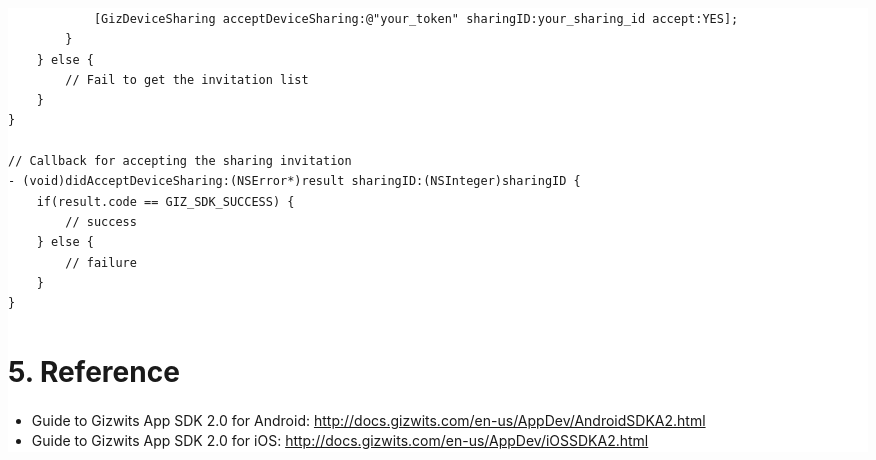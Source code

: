 ```
            [GizDeviceSharing acceptDeviceSharing:@"your_token" sharingID:your_sharing_id accept:YES];
        }
    } else {
        // Fail to get the invitation list
    }
}

// Callback for accepting the sharing invitation	
- (void)didAcceptDeviceSharing:(NSError*)result sharingID:(NSInteger)sharingID {
    if(result.code == GIZ_SDK_SUCCESS) {
        // success
    } else {
        // failure
    }
}
```



# 5. Reference

* Guide to Gizwits App SDK 2.0 for Android: http://docs.gizwits.com/en-us/AppDev/AndroidSDKA2.html
* Guide to Gizwits App SDK 2.0 for iOS: http://docs.gizwits.com/en-us/AppDev/iOSSDKA2.html
